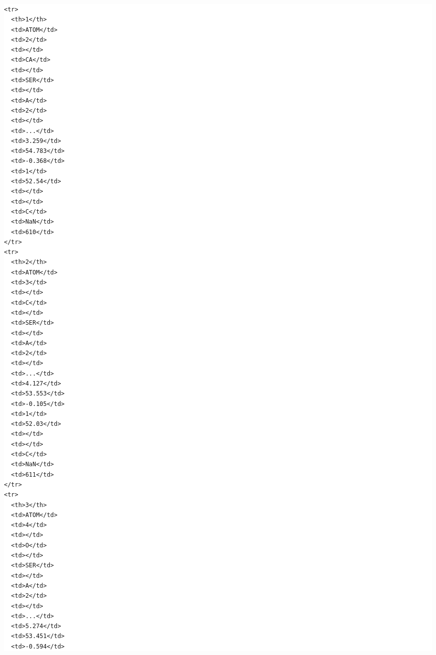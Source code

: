     <tr>
      <th>1</th>
      <td>ATOM</td>
      <td>2</td>
      <td></td>
      <td>CA</td>
      <td></td>
      <td>SER</td>
      <td></td>
      <td>A</td>
      <td>2</td>
      <td></td>
      <td>...</td>
      <td>3.259</td>
      <td>54.783</td>
      <td>-0.368</td>
      <td>1</td>
      <td>52.54</td>
      <td></td>
      <td></td>
      <td>C</td>
      <td>NaN</td>
      <td>610</td>
    </tr>
    <tr>
      <th>2</th>
      <td>ATOM</td>
      <td>3</td>
      <td></td>
      <td>C</td>
      <td></td>
      <td>SER</td>
      <td></td>
      <td>A</td>
      <td>2</td>
      <td></td>
      <td>...</td>
      <td>4.127</td>
      <td>53.553</td>
      <td>-0.105</td>
      <td>1</td>
      <td>52.03</td>
      <td></td>
      <td></td>
      <td>C</td>
      <td>NaN</td>
      <td>611</td>
    </tr>
    <tr>
      <th>3</th>
      <td>ATOM</td>
      <td>4</td>
      <td></td>
      <td>O</td>
      <td></td>
      <td>SER</td>
      <td></td>
      <td>A</td>
      <td>2</td>
      <td></td>
      <td>...</td>
      <td>5.274</td>
      <td>53.451</td>
      <td>-0.594</td>